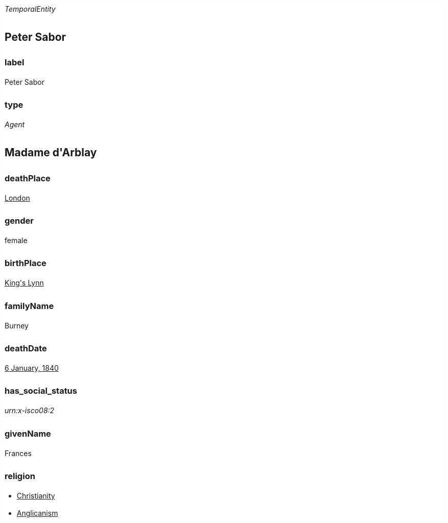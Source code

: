 
*TemporalEntity*

## Peter Sabor

### label


Peter Sabor

### type


*Agent*

## Madame d'Arblay 

### deathPlace


[London](#London)

### gender


female

### birthPlace


[King's Lynn](#King's-Lynn)

### familyName


Burney

### deathDate


[6 January, 1840](#6-January-1840)

### has_social_status


*urn:x-isco08:2*

### givenName


Frances

### religion

 - [Christianity](#Christianity)

 - [Anglicanism](#Anglicanism)
